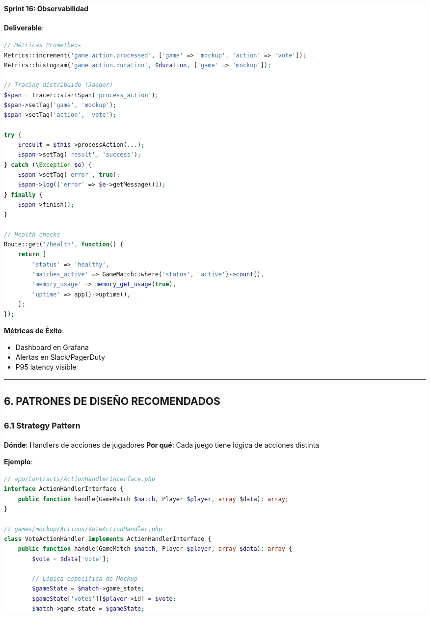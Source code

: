 
#### Sprint 16: Observabilidad

**Deliverable**:
```php
// Métricas Prometheus
Metrics::increment('game.action.processed', ['game' => 'mockup', 'action' => 'vote']);
Metrics::histogram('game.action.duration', $duration, ['game' => 'mockup']);

// Tracing distribuido (Jaeger)
$span = Tracer::startSpan('process_action');
$span->setTag('game', 'mockup');
$span->setTag('action', 'vote');

try {
    $result = $this->processAction(...);
    $span->setTag('result', 'success');
} catch (\Exception $e) {
    $span->setTag('error', true);
    $span->log(['error' => $e->getMessage()]);
} finally {
    $span->finish();
}

// Health checks
Route::get('/health', function() {
    return [
        'status' => 'healthy',
        'matches_active' => GameMatch::where('status', 'active')->count(),
        'memory_usage' => memory_get_usage(true),
        'uptime' => app()->uptime(),
    ];
});
```

**Métricas de Éxito**:
- Dashboard en Grafana
- Alertas en Slack/PagerDuty
- P95 latency visible

---

## 6. PATRONES DE DISEÑO RECOMENDADOS

### 6.1 Strategy Pattern

**Dónde**: Handlers de acciones de jugadores
**Por qué**: Cada juego tiene lógica de acciones distinta

**Ejemplo**:
```php
// app/Contracts/ActionHandlerInterface.php
interface ActionHandlerInterface {
    public function handle(GameMatch $match, Player $player, array $data): array;
}

// games/mockup/Actions/VoteActionHandler.php
class VoteActionHandler implements ActionHandlerInterface {
    public function handle(GameMatch $match, Player $player, array $data): array {
        $vote = $data['vote'];

        // Lógica específica de Mockup
        $gameState = $match->game_state;
        $gameState['votes'][$player->id] = $vote;
        $match->game_state = $gameState;
```